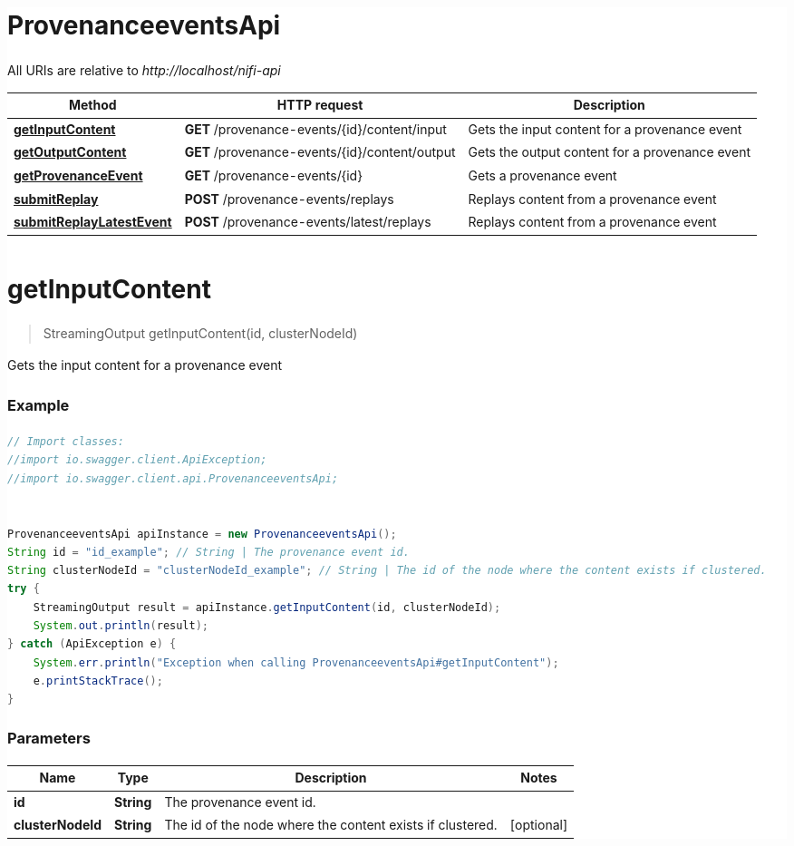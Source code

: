 # ProvenanceeventsApi

All URIs are relative to *http://localhost/nifi-api*

Method | HTTP request | Description
------------- | ------------- | -------------
[**getInputContent**](ProvenanceeventsApi.md#getInputContent) | **GET** /provenance-events/{id}/content/input | Gets the input content for a provenance event
[**getOutputContent**](ProvenanceeventsApi.md#getOutputContent) | **GET** /provenance-events/{id}/content/output | Gets the output content for a provenance event
[**getProvenanceEvent**](ProvenanceeventsApi.md#getProvenanceEvent) | **GET** /provenance-events/{id} | Gets a provenance event
[**submitReplay**](ProvenanceeventsApi.md#submitReplay) | **POST** /provenance-events/replays | Replays content from a provenance event
[**submitReplayLatestEvent**](ProvenanceeventsApi.md#submitReplayLatestEvent) | **POST** /provenance-events/latest/replays | Replays content from a provenance event


<a name="getInputContent"></a>
# **getInputContent**
> StreamingOutput getInputContent(id, clusterNodeId)

Gets the input content for a provenance event



### Example
```java
// Import classes:
//import io.swagger.client.ApiException;
//import io.swagger.client.api.ProvenanceeventsApi;


ProvenanceeventsApi apiInstance = new ProvenanceeventsApi();
String id = "id_example"; // String | The provenance event id.
String clusterNodeId = "clusterNodeId_example"; // String | The id of the node where the content exists if clustered.
try {
    StreamingOutput result = apiInstance.getInputContent(id, clusterNodeId);
    System.out.println(result);
} catch (ApiException e) {
    System.err.println("Exception when calling ProvenanceeventsApi#getInputContent");
    e.printStackTrace();
}
```

### Parameters

Name | Type | Description  | Notes
------------- | ------------- | ------------- | -------------
 **id** | **String**| The provenance event id. |
 **clusterNodeId** | **String**| The id of the node where the content exists if clustered. | [optional]
